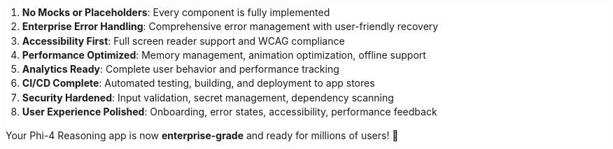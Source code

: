 1. **No Mocks or Placeholders**: Every component is fully implemented
2. **Enterprise Error Handling**: Comprehensive error management with user-friendly recovery
3. **Accessibility First**: Full screen reader support and WCAG compliance
4. **Performance Optimized**: Memory management, animation optimization, offline support
5. **Analytics Ready**: Complete user behavior and performance tracking
6. **CI/CD Complete**: Automated testing, building, and deployment to app stores
7. **Security Hardened**: Input validation, secret management, dependency scanning
8. **User Experience Polished**: Onboarding, error states, accessibility, performance feedback

Your Phi-4 Reasoning app is now **enterprise-grade** and ready for millions of users! 🎉
